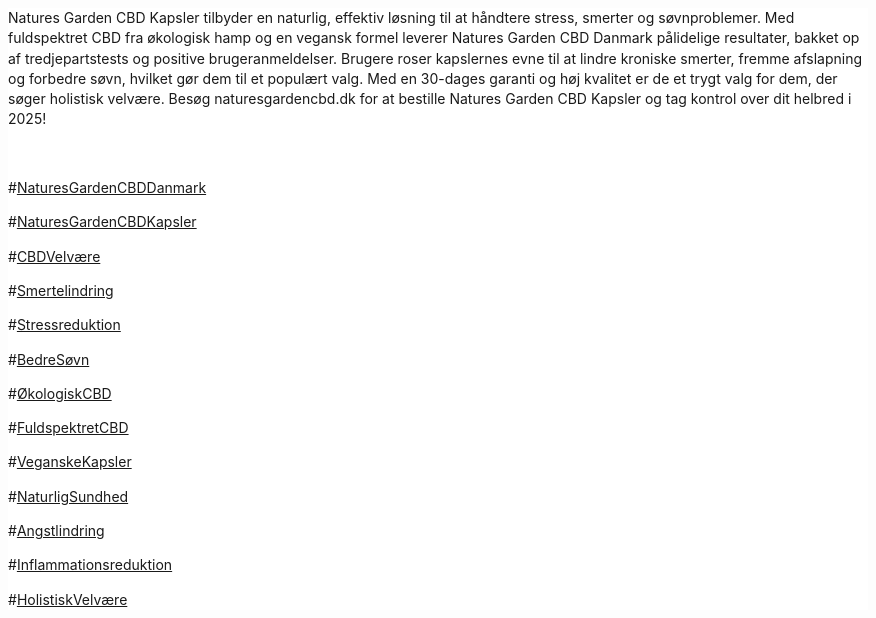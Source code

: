 <p>Natures Garden CBD Kapsler tilbyder en naturlig, effektiv l&oslash;sning til at h&aring;ndtere stress, smerter og s&oslash;vnproblemer. Med fuldspektret CBD fra &oslash;kologisk hamp og en vegansk formel leverer Natures Garden CBD Danmark p&aring;lidelige resultater, bakket op af tredjepartstests og positive brugeranmeldelser. Brugere roser kapslernes evne til at lindre kroniske smerter, fremme afslapning og forbedre s&oslash;vn, hvilket g&oslash;r dem til et popul&aelig;rt valg. Med en 30-dages garanti og h&oslash;j kvalitet er de et trygt valg for dem, der s&oslash;ger holistisk velv&aelig;re. Bes&oslash;g naturesgardencbd.dk for at bestille Natures Garden CBD Kapsler og tag kontrol over dit helbred i 2025!</p>
<p>&nbsp;</p>
<p>#<a href="https://franksfreycbd.dk/">NaturesGardenCBDDanmark</a></p>
<p>#<a href="https://healthnsupplements.com/natures-garden-cbd-danmark-dk-2025/">NaturesGardenCBDKapsler</a></p>
<p>#<a href="https://franknfreycbd.nl/">CBDVelv&aelig;re</a></p>
<p>#<a href="https://healthnsupplements.com/frank-frey-cbd-capsules-nederland-nl/">Smertelindring</a></p>
<p>#<a href="https://groups.google.com/g/frank--frey-cbd-capsules-nederland-nl1/c/I-5gkM9bmJc">Stressreduktion</a></p>
<p>#<a href="https://leanxdietcapsules.com/">BedreS&oslash;vn</a></p>
<p>#<a href="https://alphacurnerve.com/">&Oslash;kologiskCBD</a></p>
<p>#<a href="https://sentinelglycogen-nz-au.com/">FuldspektretCBD</a></p>
<p>#<a href="https://brunomale-aunz.com/">VeganskeKapsler</a></p>
<p>#<a href="https://natures-gardencbd.dk/">NaturligSundhed</a></p>
<p>#<a href="https://foreverhemp-australia-nz.com/">Angstlindring</a></p>
<p>#<a href="https://naturesgardencbdcapsules.dk/">Inflammationsreduktion</a></p>
<p>#<a href="https://blissharmonycbdusa.com/">HolistiskVelv&aelig;re</a></p>
